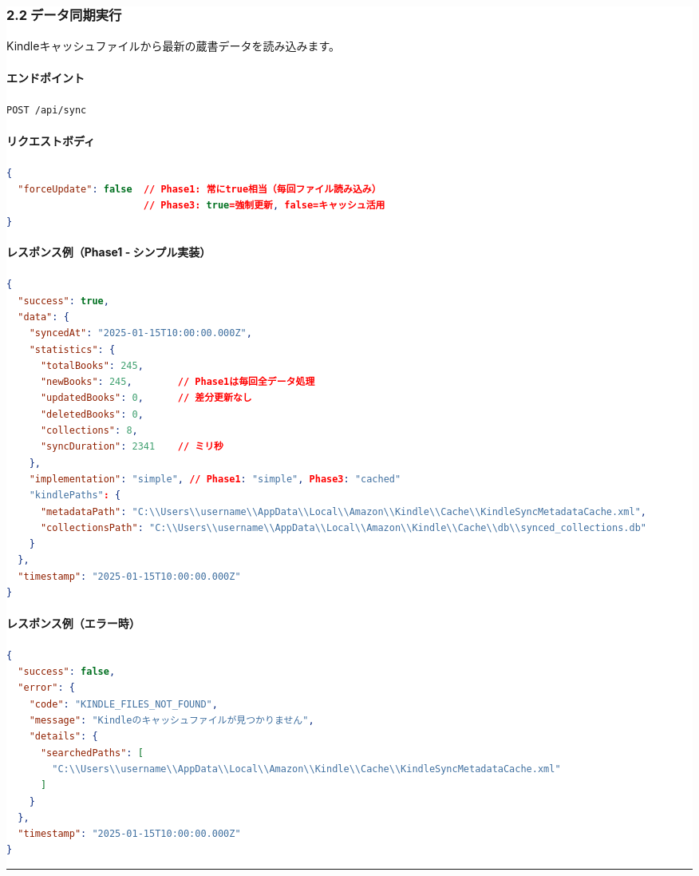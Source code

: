 
### 2.2 データ同期実行
Kindleキャッシュファイルから最新の蔵書データを読み込みます。

#### エンドポイント
```
POST /api/sync
```

#### リクエストボディ
```json
{
  "forceUpdate": false  // Phase1: 常にtrue相当（毎回ファイル読み込み）
                        // Phase3: true=強制更新, false=キャッシュ活用
}
```

#### レスポンス例（Phase1 - シンプル実装）
```json
{
  "success": true,
  "data": {
    "syncedAt": "2025-01-15T10:00:00.000Z",
    "statistics": {
      "totalBooks": 245,
      "newBooks": 245,        // Phase1は毎回全データ処理
      "updatedBooks": 0,      // 差分更新なし
      "deletedBooks": 0,
      "collections": 8,
      "syncDuration": 2341    // ミリ秒
    },
    "implementation": "simple", // Phase1: "simple", Phase3: "cached"
    "kindlePaths": {
      "metadataPath": "C:\\Users\\username\\AppData\\Local\\Amazon\\Kindle\\Cache\\KindleSyncMetadataCache.xml",
      "collectionsPath": "C:\\Users\\username\\AppData\\Local\\Amazon\\Kindle\\Cache\\db\\synced_collections.db"
    }
  },
  "timestamp": "2025-01-15T10:00:00.000Z"
}
```

#### レスポンス例（エラー時）
```json
{
  "success": false,
  "error": {
    "code": "KINDLE_FILES_NOT_FOUND",
    "message": "Kindleのキャッシュファイルが見つかりません",
    "details": {
      "searchedPaths": [
        "C:\\Users\\username\\AppData\\Local\\Amazon\\Kindle\\Cache\\KindleSyncMetadataCache.xml"
      ]
    }
  },
  "timestamp": "2025-01-15T10:00:00.000Z"
}
```

---